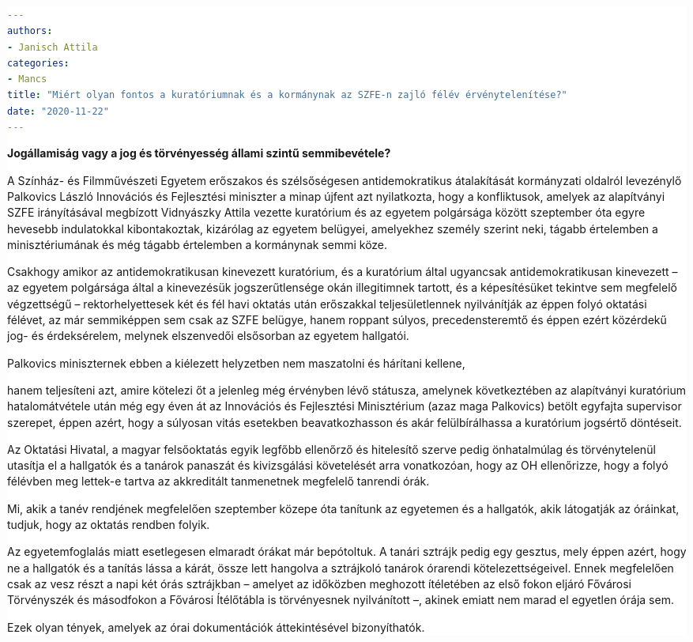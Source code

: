 ```yaml
---
authors:
- Janisch Attila
categories:
- Mancs
title: "Miért olyan fontos a kuratóriumnak és a kormánynak az SZFE-n zajló félév érvénytelenítése?"
date: "2020-11-22"
---
```


**Jogállamiság vagy a jog és törvényesség állami szintű semmibevétele?**

A Színház- és Filmművészeti Egyetem erőszakos és szélsőségesen antidemokratikus
átalakítását kormányzati oldalról levezénylő Palkovics László Innovációs és Fejlesztési
miniszter a minap újfent azt nyilatkozta, hogy a konfliktusok, amelyek az alapítványi
SZFE irányításával megbízott Vidnyászky Attila vezette kuratórium és az egyetem
polgársága között szeptember óta egyre hevesebb indulatokkal kibontakoztak,
kizárólag az egyetem belügyei, amelyekhez személy szerint neki, tágabb értelemben a
minisztériumának és még tágabb értelemben a kormánynak semmi köze.

Csakhogy amikor az antidemokratikusan kinevezett kuratórium, és a kuratórium által
ugyancsak antidemokratikusan kinevezett – az egyetem polgársága által a kinevezésük
jogszerűtlensége okán illegitimnek tartott, és a képesítésüket tekintve sem megfelelő
végzettségű – rektorhelyettesek két és fél havi oktatás után erőszakkal teljesületlennek
nyilvánítják az éppen folyó oktatási félévet, az már semmiképpen sem csak az SZFE
belügye, hanem roppant súlyos, precedensteremtő és éppen ezért közérdekű jog- és
érdeksérelem, melynek elszenvedői elsősorban az egyetem hallgatói.

Palkovics miniszternek ebben a kiélezett helyzetben nem maszatolni és
hárítani kellene, 

hanem teljesíteni azt, amire kötelezi őt a jelenleg még érvényben lévő státusza,
amelynek következtében az alapítványi kuratórium hatalomátvétele után még egy éven
át az Innovációs és Fejlesztési Minisztérium (azaz maga Palkovics) betölt egyfajta
supervisor szerepet, éppen azért, hogy a súlyosan vitás esetekben beavatkozhasson és
akár felülbírálhassa a kuratórium jogsértő döntéseit.

Az Oktatási Hivatal, a magyar felsőoktatás egyik legfőbb ellenőrző és hitelesítő szerve
pedig önhatalmúlag és törvénytelenül utasítja el a hallgatók és a tanárok panaszát és
kivizsgálási követelését arra vonatkozóan, hogy az OH ellenőrizze, hogy a folyó
félévben meg lettek-e tartva az akkreditált tanmenetnek megfelelő tanrendi órák.

Mi, akik a tanév rendjének megfelelően szeptember közepe óta tanítunk az egyetemen
és a hallgatók, akik látogatják az óráinkat, tudjuk, hogy az oktatás rendben folyik.

Az egyetemfoglalás miatt esetlegesen elmaradt órákat már bepótoltuk. A tanári sztrájk
pedig egy gesztus, mely éppen azért, hogy ne a hallgatók és a tanítás lássa a kárát,
össze lett hangolva a sztrájkoló tanárok órarendi kötelezettségeivel. Ennek megfelelően
csak az vesz részt a napi két órás sztrájkban – amelyet az időközben meghozott
ítéletében az első fokon eljáró Fővárosi Törvényszék és másodfokon a Fővárosi
Ítélőtábla is törvényesnek nyilvánított –, akinek emiatt nem marad el egyetlen órája
sem.

Ezek olyan tények, amelyek az órai dokumentációk áttekintésével bizonyíthatók.
